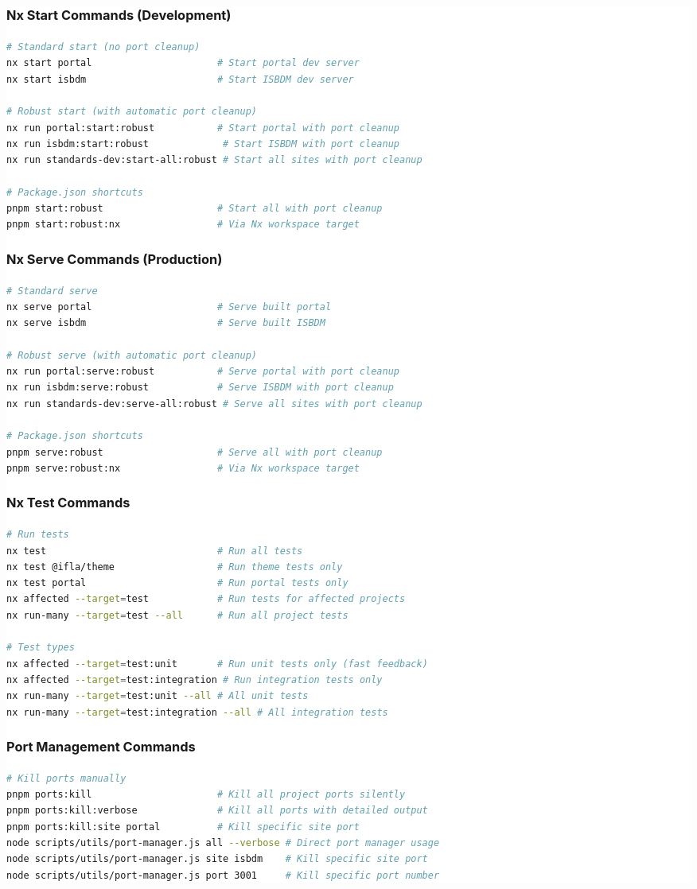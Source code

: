 ### Nx Start Commands (Development)
```bash
# Standard start (no port cleanup)
nx start portal                      # Start portal dev server
nx start isbdm                       # Start ISBDM dev server

# Robust start (with automatic port cleanup)
nx run portal:start:robust           # Start portal with port cleanup
nx run isbdm:start:robust             # Start ISBDM with port cleanup
nx run standards-dev:start-all:robust # Start all sites with port cleanup

# Package.json shortcuts
pnpm start:robust                    # Start all with port cleanup
pnpm start:robust:nx                 # Via Nx workspace target
```

### Nx Serve Commands (Production)
```bash
# Standard serve
nx serve portal                      # Serve built portal
nx serve isbdm                       # Serve built ISBDM

# Robust serve (with automatic port cleanup)
nx run portal:serve:robust           # Serve portal with port cleanup
nx run isbdm:serve:robust            # Serve ISBDM with port cleanup
nx run standards-dev:serve-all:robust # Serve all sites with port cleanup

# Package.json shortcuts
pnpm serve:robust                    # Serve all with port cleanup
pnpm serve:robust:nx                 # Via Nx workspace target
```

### Nx Test Commands
```bash
# Run tests
nx test                              # Run all tests
nx test @ifla/theme                  # Run theme tests only
nx test portal                       # Run portal tests only
nx affected --target=test            # Run tests for affected projects
nx run-many --target=test --all      # Run all project tests

# Test types
nx affected --target=test:unit       # Run unit tests only (fast feedback)
nx affected --target=test:integration # Run integration tests only
nx run-many --target=test:unit --all # All unit tests
nx run-many --target=test:integration --all # All integration tests
```

### Port Management Commands
```bash
# Kill ports manually
pnpm ports:kill                      # Kill all project ports silently
pnpm ports:kill:verbose              # Kill all ports with detailed output
pnpm ports:kill:site portal          # Kill specific site port
node scripts/utils/port-manager.js all --verbose # Direct port manager usage
node scripts/utils/port-manager.js site isbdm    # Kill specific site port
node scripts/utils/port-manager.js port 3001     # Kill specific port number
```
